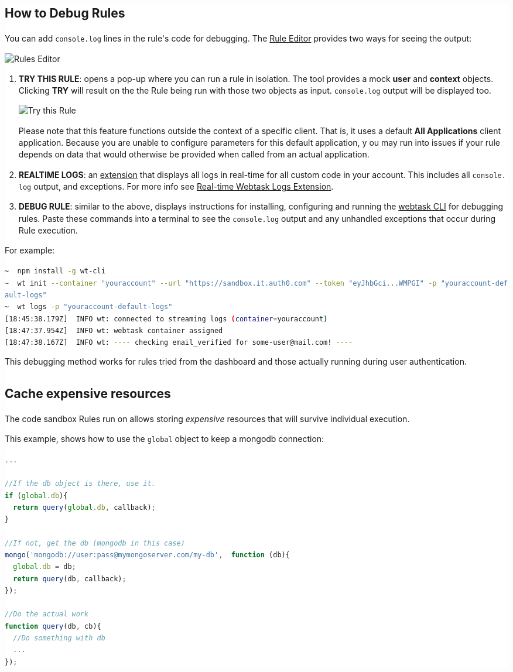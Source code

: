## How to Debug Rules

You can add `console.log` lines in the rule's code for debugging. The [Rule Editor](${manage_url}/#/rules/create)  provides two ways for seeing the output:

![Rules Editor](/media/articles/rules/rule-editor.png)

1. **TRY THIS RULE**: opens a pop-up where you can run a rule in isolation. The tool provides a mock **user** and **context** objects. Clicking **TRY** will result on the the Rule being run with those two objects as input. `console.log` output will be displayed too.

    ![Try this Rule](/media/articles/rules/try-rule.png)

    Please note that this feature functions outside the context of a specific client. That is, it uses a default **All Applications** client application. Because you are unable to configure parameters for this default application, y ou may run into issues if your rule depends on data that would otherwise be provided when called from an actual application.

1. **REALTIME LOGS**: an [extension](${manage_url}/#/extensions) that displays all logs in real-time for all custom code in your account. This includes all `console.log` output, and exceptions. For more info see [Real-time Webtask Logs Extension](/extensions/realtime-webtask-logs).
1. **DEBUG RULE**: similar to the above, displays instructions for installing, configuring and running the [webtask CLI](https://github.com/auth0/wt-cli) for debugging rules. Paste these commands into a terminal to see the `console.log` output and any unhandled exceptions that occur during Rule execution.

  For example:

  ```sh
  ~  npm install -g wt-cli
  ~  wt init --container "youraccount" --url "https://sandbox.it.auth0.com" --token "eyJhbGci...WMPGI" -p "youraccount-default-logs"
  ~  wt logs -p "youraccount-default-logs"
  [18:45:38.179Z]  INFO wt: connected to streaming logs (container=youraccount)
  [18:47:37.954Z]  INFO wt: webtask container assigned
  [18:47:38.167Z]  INFO wt: ---- checking email_verified for some-user@mail.com! ----
  ```

  This debugging method works for rules tried from the dashboard and those actually running during user authentication.

## Cache expensive resources

The code sandbox Rules run on allows storing _expensive_ resources that will survive individual execution.

This example, shows how to use the `global` object to keep a mongodb connection:

```js
...

//If the db object is there, use it.
if (global.db){
  return query(global.db, callback);
}

//If not, get the db (mongodb in this case)
mongo('mongodb://user:pass@mymongoserver.com/my-db',  function (db){
  global.db = db;
  return query(db, callback);
});

//Do the actual work
function query(db, cb){
  //Do something with db
  ...
});
```